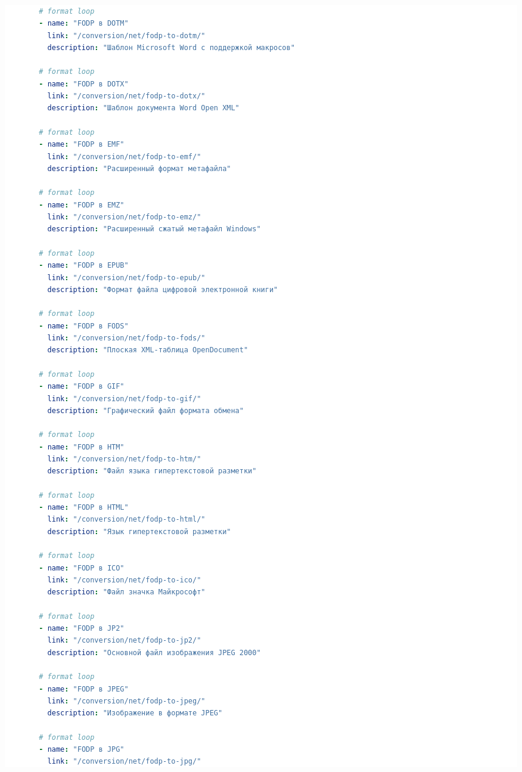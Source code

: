 ```yaml
        # format loop
        - name: "FODP в DOTM"
          link: "/conversion/net/fodp-to-dotm/"
          description: "Шаблон Microsoft Word с поддержкой макросов"

        # format loop
        - name: "FODP в DOTX"
          link: "/conversion/net/fodp-to-dotx/"
          description: "Шаблон документа Word Open XML"

        # format loop
        - name: "FODP в EMF"
          link: "/conversion/net/fodp-to-emf/"
          description: "Расширенный формат метафайла"

        # format loop
        - name: "FODP в EMZ"
          link: "/conversion/net/fodp-to-emz/"
          description: "Расширенный сжатый метафайл Windows"

        # format loop
        - name: "FODP в EPUB"
          link: "/conversion/net/fodp-to-epub/"
          description: "Формат файла цифровой электронной книги"

        # format loop
        - name: "FODP в FODS"
          link: "/conversion/net/fodp-to-fods/"
          description: "Плоская XML-таблица OpenDocument"

        # format loop
        - name: "FODP в GIF"
          link: "/conversion/net/fodp-to-gif/"
          description: "Графический файл формата обмена"

        # format loop
        - name: "FODP в HTM"
          link: "/conversion/net/fodp-to-htm/"
          description: "Файл языка гипертекстовой разметки"

        # format loop
        - name: "FODP в HTML"
          link: "/conversion/net/fodp-to-html/"
          description: "Язык гипертекстовой разметки"

        # format loop
        - name: "FODP в ICO"
          link: "/conversion/net/fodp-to-ico/"
          description: "Файл значка Майкрософт"

        # format loop
        - name: "FODP в JP2"
          link: "/conversion/net/fodp-to-jp2/"
          description: "Основной файл изображения JPEG 2000"

        # format loop
        - name: "FODP в JPEG"
          link: "/conversion/net/fodp-to-jpeg/"
          description: "Изображение в формате JPEG"

        # format loop
        - name: "FODP в JPG"
          link: "/conversion/net/fodp-to-jpg/"
```